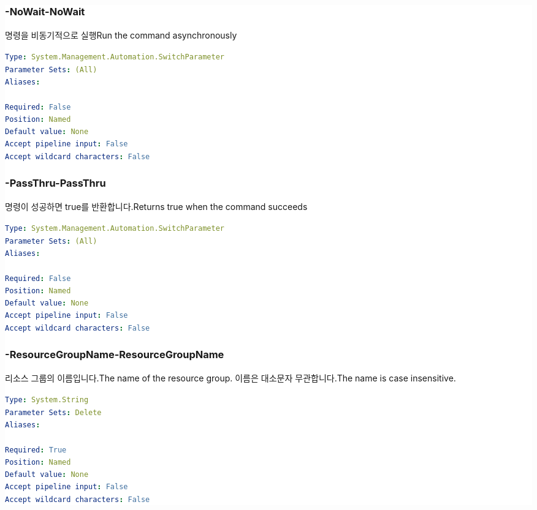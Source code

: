 ### <span data-ttu-id="288cf-123">-NoWait</span><span class="sxs-lookup"><span data-stu-id="288cf-123">-NoWait</span></span>
<span data-ttu-id="288cf-124">명령을 비동기적으로 실행</span><span class="sxs-lookup"><span data-stu-id="288cf-124">Run the command asynchronously</span></span>

```yaml
Type: System.Management.Automation.SwitchParameter
Parameter Sets: (All)
Aliases:

Required: False
Position: Named
Default value: None
Accept pipeline input: False
Accept wildcard characters: False
```

### <span data-ttu-id="288cf-125">-PassThru</span><span class="sxs-lookup"><span data-stu-id="288cf-125">-PassThru</span></span>
<span data-ttu-id="288cf-126">명령이 성공하면 true를 반환합니다.</span><span class="sxs-lookup"><span data-stu-id="288cf-126">Returns true when the command succeeds</span></span>

```yaml
Type: System.Management.Automation.SwitchParameter
Parameter Sets: (All)
Aliases:

Required: False
Position: Named
Default value: None
Accept pipeline input: False
Accept wildcard characters: False
```

### <span data-ttu-id="288cf-127">-ResourceGroupName</span><span class="sxs-lookup"><span data-stu-id="288cf-127">-ResourceGroupName</span></span>
<span data-ttu-id="288cf-128">리소스 그룹의 이름입니다.</span><span class="sxs-lookup"><span data-stu-id="288cf-128">The name of the resource group.</span></span>
<span data-ttu-id="288cf-129">이름은 대소문자 무관합니다.</span><span class="sxs-lookup"><span data-stu-id="288cf-129">The name is case insensitive.</span></span>

```yaml
Type: System.String
Parameter Sets: Delete
Aliases:

Required: True
Position: Named
Default value: None
Accept pipeline input: False
Accept wildcard characters: False
```
